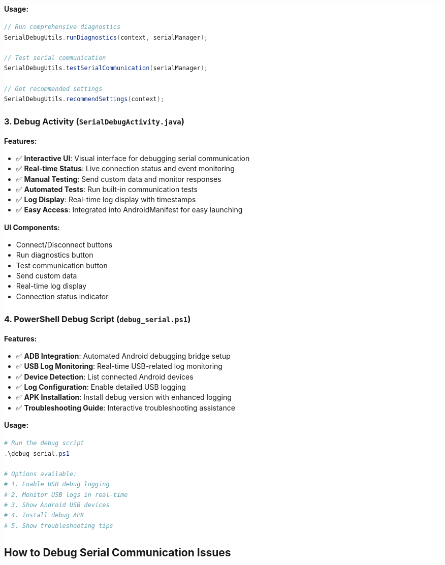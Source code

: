 **Usage:**
```java
// Run comprehensive diagnostics
SerialDebugUtils.runDiagnostics(context, serialManager);

// Test serial communication
SerialDebugUtils.testSerialCommunication(serialManager);

// Get recommended settings
SerialDebugUtils.recommendSettings(context);
```

### 3. Debug Activity (`SerialDebugActivity.java`)
**Features:**
- ✅ **Interactive UI**: Visual interface for debugging serial communication
- ✅ **Real-time Status**: Live connection status and event monitoring
- ✅ **Manual Testing**: Send custom data and monitor responses
- ✅ **Automated Tests**: Run built-in communication tests
- ✅ **Log Display**: Real-time log display with timestamps
- ✅ **Easy Access**: Integrated into AndroidManifest for easy launching

**UI Components:**
- Connect/Disconnect buttons
- Run diagnostics button
- Test communication button  
- Send custom data
- Real-time log display
- Connection status indicator

### 4. PowerShell Debug Script (`debug_serial.ps1`)
**Features:**
- ✅ **ADB Integration**: Automated Android debugging bridge setup
- ✅ **USB Log Monitoring**: Real-time USB-related log monitoring
- ✅ **Device Detection**: List connected Android devices
- ✅ **Log Configuration**: Enable detailed USB logging
- ✅ **APK Installation**: Install debug version with enhanced logging
- ✅ **Troubleshooting Guide**: Interactive troubleshooting assistance

**Usage:**
```powershell
# Run the debug script
.\debug_serial.ps1

# Options available:
# 1. Enable USB debug logging
# 2. Monitor USB logs in real-time  
# 3. Show Android USB devices
# 4. Install debug APK
# 5. Show troubleshooting tips
```

## How to Debug Serial Communication Issues
